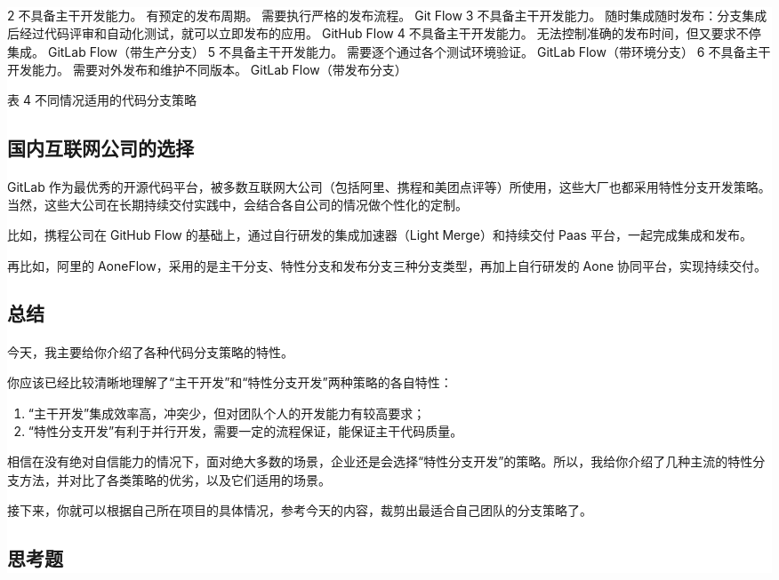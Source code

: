 <tr>
<td>2</td>
<td>不具备主干开发能力。 有预定的发布周期。 需要执行严格的发布流程。</td>
<td>Git Flow</td>
</tr>

<tr>
<td>3</td>
<td>不具备主干开发能力。 随时集成随时发布：分支集成后经过代码评审和自动化测试，就可以立即发布的应用。</td>
<td>GitHub Flow</td>
</tr>

<tr>
<td>4</td>
<td>不具备主干开发能力。 无法控制准确的发布时间，但又要求不停集成。</td>
<td>GitLab Flow（带生产分支）</td>
</tr>

<tr>
<td>5</td>
<td>不具备主干开发能力。 需要逐个通过各个测试环境验证。</td>
<td>GitLab Flow（带环境分支）</td>
</tr>

<tr>
<td>6</td>
<td>不具备主干开发能力。 需要对外发布和维护不同版本。</td>
<td>GitLab Flow（带发布分支）</td>
</tr>
</tbody>
</table>
<p>表 4 不同情况适用的代码分支策略</p>

<h2 id="国内互联网公司的选择">国内互联网公司的选择</h2>

<p>GitLab 作为最优秀的开源代码平台，被多数互联网大公司（包括阿里、携程和美团点评等）所使用，这些大厂也都采用特性分支开发策略。当然，这些大公司在长期持续交付实践中，会结合各自公司的情况做个性化的定制。</p>

<p>比如，携程公司在 GitHub Flow 的基础上，通过自行研发的集成加速器（Light Merge）和持续交付 Paas 平台，一起完成集成和发布。</p>

<p>再比如，阿里的 AoneFlow，采用的是主干分支、特性分支和发布分支三种分支类型，再加上自行研发的 Aone 协同平台，实现持续交付。</p>

<h2 id="总结-3">总结</h2>

<p>今天，我主要给你介绍了各种代码分支策略的特性。</p>

<p>你应该已经比较清晰地理解了“主干开发”和“特性分支开发”两种策略的各自特性：</p>

<ol>
<li>“主干开发”集成效率高，冲突少，但对团队个人的开发能力有较高要求；</li>
<li>“特性分支开发”有利于并行开发，需要一定的流程保证，能保证主干代码质量。</li>
</ol>

<p>相信在没有绝对自信能力的情况下，面对绝大多数的场景，企业还是会选择“特性分支开发”的策略。所以，我给你介绍了几种主流的特性分支方法，并对比了各类策略的优劣，以及它们适用的场景。</p>

<p>接下来，你就可以根据自己所在项目的具体情况，参考今天的内容，裁剪出最适合自己团队的分支策略了。</p>

<h2 id="思考题-2">思考题</h2>
